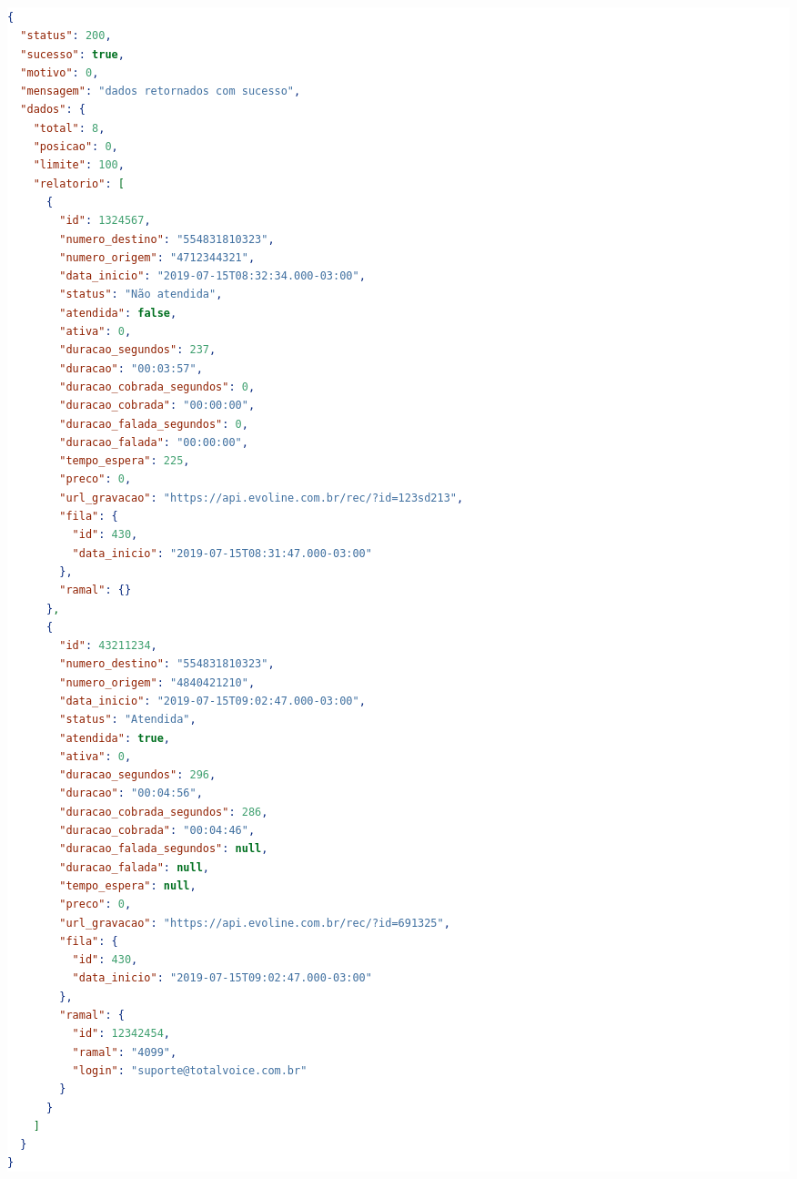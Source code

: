```json
{
  "status": 200,
  "sucesso": true,
  "motivo": 0,
  "mensagem": "dados retornados com sucesso",
  "dados": {
    "total": 8,
    "posicao": 0,
    "limite": 100,
    "relatorio": [
      {
        "id": 1324567,
        "numero_destino": "554831810323",
        "numero_origem": "4712344321",
        "data_inicio": "2019-07-15T08:32:34.000-03:00",
        "status": "Não atendida",
        "atendida": false,
        "ativa": 0,
        "duracao_segundos": 237,
        "duracao": "00:03:57",
        "duracao_cobrada_segundos": 0,
        "duracao_cobrada": "00:00:00",
        "duracao_falada_segundos": 0,
        "duracao_falada": "00:00:00",
        "tempo_espera": 225,
        "preco": 0,
        "url_gravacao": "https://api.evoline.com.br/rec/?id=123sd213",
        "fila": {
          "id": 430,
          "data_inicio": "2019-07-15T08:31:47.000-03:00"
        },
        "ramal": {}
      },
      {
        "id": 43211234,
        "numero_destino": "554831810323",
        "numero_origem": "4840421210",
        "data_inicio": "2019-07-15T09:02:47.000-03:00",
        "status": "Atendida",
        "atendida": true,
        "ativa": 0,
        "duracao_segundos": 296,
        "duracao": "00:04:56",
        "duracao_cobrada_segundos": 286,
        "duracao_cobrada": "00:04:46",
        "duracao_falada_segundos": null,
        "duracao_falada": null,
        "tempo_espera": null,
        "preco": 0,
        "url_gravacao": "https://api.evoline.com.br/rec/?id=691325",
        "fila": {
          "id": 430,
          "data_inicio": "2019-07-15T09:02:47.000-03:00"
        },
        "ramal": {
          "id": 12342454,
          "ramal": "4099",
          "login": "suporte@totalvoice.com.br"
        }
      }
    ]
  }
}
```